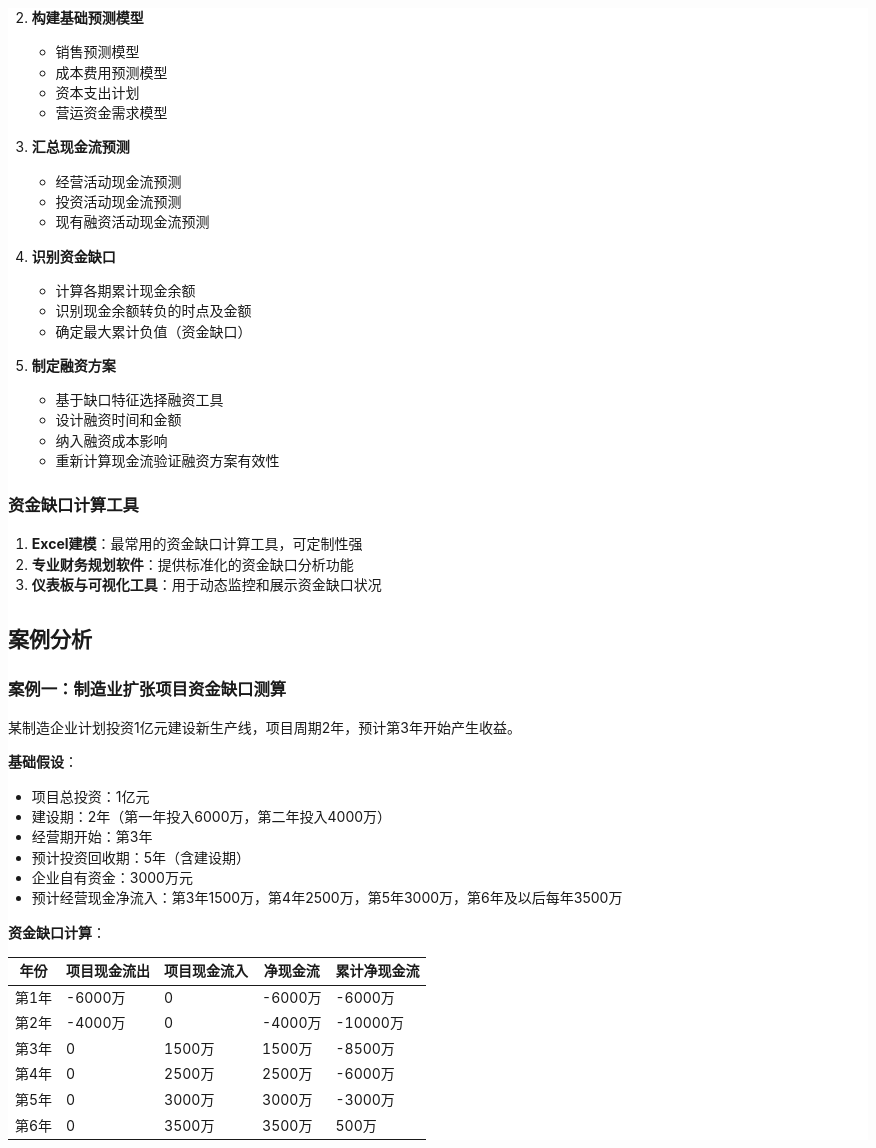 2. **构建基础预测模型**
   - 销售预测模型
   - 成本费用预测模型
   - 资本支出计划
   - 营运资金需求模型

3. **汇总现金流预测**
   - 经营活动现金流预测
   - 投资活动现金流预测
   - 现有融资活动现金流预测

4. **识别资金缺口**
   - 计算各期累计现金余额
   - 识别现金余额转负的时点及金额
   - 确定最大累计负值（资金缺口）

5. **制定融资方案**
   - 基于缺口特征选择融资工具
   - 设计融资时间和金额
   - 纳入融资成本影响
   - 重新计算现金流验证融资方案有效性

### 资金缺口计算工具

1. **Excel建模**：最常用的资金缺口计算工具，可定制性强
2. **专业财务规划软件**：提供标准化的资金缺口分析功能
3. **仪表板与可视化工具**：用于动态监控和展示资金缺口状况

## 案例分析

### 案例一：制造业扩张项目资金缺口测算

某制造企业计划投资1亿元建设新生产线，项目周期2年，预计第3年开始产生收益。

**基础假设**：
- 项目总投资：1亿元
- 建设期：2年（第一年投入6000万，第二年投入4000万）
- 经营期开始：第3年
- 预计投资回收期：5年（含建设期）
- 企业自有资金：3000万元
- 预计经营现金净流入：第3年1500万，第4年2500万，第5年3000万，第6年及以后每年3500万

**资金缺口计算**：

| 年份 | 项目现金流出 | 项目现金流入 | 净现金流 | 累计净现金流 |
|-----|------------|------------|---------|------------|
| 第1年 | -6000万  | 0         | -6000万  | -6000万    |
| 第2年 | -4000万  | 0         | -4000万  | -10000万   |
| 第3年 | 0        | 1500万    | 1500万   | -8500万    |
| 第4年 | 0        | 2500万    | 2500万   | -6000万    |
| 第5年 | 0        | 3000万    | 3000万   | -3000万    |
| 第6年 | 0        | 3500万    | 3500万   | 500万      |
